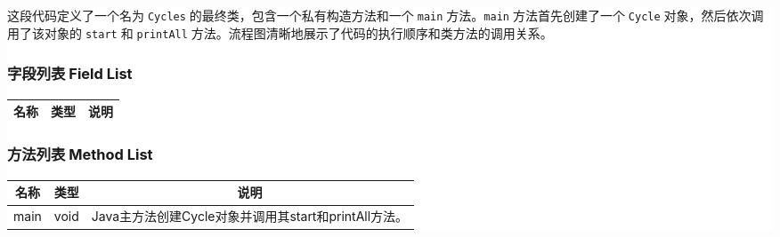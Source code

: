 这段代码定义了一个名为 `Cycles` 的最终类，包含一个私有构造方法和一个 `main` 方法。`main` 方法首先创建了一个 `Cycle` 对象，然后依次调用了该对象的 `start` 和 `printAll` 方法。流程图清晰地展示了代码的执行顺序和类方法的调用关系。

### 字段列表 Field List

| 名称  | 类型  | 说明 |
|-------|-------|------|

### 方法列表 Method List

| 名称  | 类型  | 说明 |
|-------|-------|------|
| main | void | Java主方法创建Cycle对象并调用其start和printAll方法。 |




